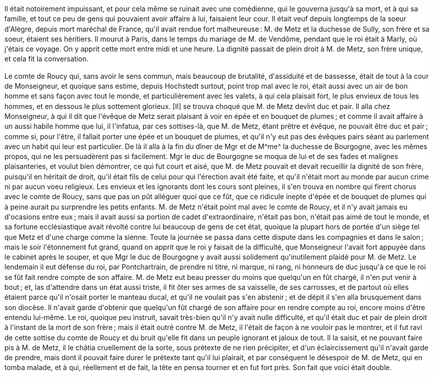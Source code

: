 Il était notoirement impuissant, et pour cela même se ruinait avec une
comédienne, qui le gouverna jusqu'à sa mort, et à qui sa famille, et tout ce
peu de gens qui pouvaient avoir affaire à lui, faisaient leur cour. Il était
veuf depuis longtemps de la soeur d'Alègre, depuis mort maréchal de France,
qu'il avait rendue fort malheureuse : M. de Metz et la duchesse de Sully, son
frère et sa soeur, étaient ses héritiers. Il mourut à Paris, dans le temps du
mariage de M. de Vendôme, pendant que le roi était à Marly, où j'étais ce
voyage. On y apprit cette mort entre midi et une heure. La dignité passait de
plein droit à M. de Metz, son frère unique, et cela fit la conversation.

Le comte de Roucy qui, sans avoir le sens commun, mais beaucoup de brutalité,
d'assiduité et de bassesse, était de tout à la cour de Monseigneur, et quoique
sans estime, depuis Hochstedt surtout, point trop mal avec le roi, était aussi
avec un air de bon homme et sans façon avec tout le monde, et particulièrement
avec les valets, à qui cela plaisait fort, le plus envieux de tous les hommes,
et en dessous le plus sottement glorieux. [Il] se trouva choqué que M. de Metz
devînt duc et pair. Il alla chez Monseigneur, à qui il dit que l'évêque de
Metz serait plaisant à voir en épée et en bouquet de plumes ; et comme il avait
affaire à un aussi habile homme que lui, il l'infatua, par ces sottises-là,
que M. de Metz, étant prêtre et évêque, ne pouvait être duc et pair ; comme si,
pour l'être, il fallait porter une épée et un bouquet de plumes, et qu'il n'y
eut pas des évêques pairs séant au parlement avec un habit qui leur est
particulier. De là il alla à la fin du dîner de Mgr et de M^me^ la duchesse de
Bourgogne, avec les mêmes propos, qui ne les persuadèrent pas si facilement.
Mgr le duc de Bourgogne se moqua de lui et de ses fades et malignes
plaisanteries, et voulut bien démontrer, ce qui fut court et aisé, que M. de
Metz pouvait et devait recueillir la dignité de son frère, puisqu'il en
héritait de droit, qu'il était fils de celui pour qui l'érection avait été
faite, et qu'il n'était mort au monde par aucun crime ni par aucun voeu
religieux. Les envieux et les ignorants dont les cours sont pleines, il s'en
trouva en nombre qui firent chorus avec le comte de Roucy, sans que pas un pût
alléguer quoi que ce fût, que ce ridicule inepte d'épée et de bouquet de
plumes qui à peine aurait pu surprendre les petits enfants. M. de Metz n'était
point mal avec le comte de Roucy, et il n'y avait jamais eu d'ocasions entre
eux ; mais il avait aussi sa portion de cadet d'extraordinaire, n'était pas
bon, n'était pas aimé de tout le monde, et sa fortune ecclésiastique avait
révolté contre lui beaucoup de gens de cet état, quoique la plupart hors de
portée d'un siège tel que Metz et d'une charge comme la sienne. Toute la
journée se passa dans cette dispute dans les compagnies et dans le salon ; mais
le soir l'étonnement fut grand, quand on apprit que le roi y faisait de la
difficulté, que Monseigneur l'avait fort appuyée dans le cabinet après le
souper, et que Mgr le duc de Bourgogne y avait aussi solidement qu'inutilement
plaidé pour M. de Metz. Le lendemain il eut défense du roi, par Pontchartrain,
de prendre ni titre, ni marque, ni rang, ni honneurs de duc jusqu'à ce que le
roi se fût fait rendre compte de son affaire. M. de Metz eut beau presser du
moins que quelqu'un en fût chargé, il n'en put venir à bout ; et, las
d'attendre dans un état aussi triste, il fit ôter ses armes de sa vaisselle,
de ses carrosses, et de partout où elles étaient parce qu'il n'osait porter le
manteau ducal, et qu'il ne voulait pas s'en abstenir ; et de dépit il s'en alla
brusquement dans son diocèse. Il n'avait garde d'obtenir que quelqu'un fût
chargé de son affaire pour en rendre compte au roi, encore moins d'être
entendu lui-même. Le roi, quoique peu instruit, savait très-bien qu'il n'y
avait nulle difficulté, et qu'il était duc et pair de plein droit à l'instant
de la mort de son frère ; mais il était outré contre M. de Metz, il l'était de
façon à ne vouloir pas le montrer, et il fut ravi de cette sottise du comte de
Roucy et du bruit qu'elle fit dans un peuple ignorant et jaloux de tout. Il la
saisit, et ne pouvant faire pis à M. de Metz, il le châtia cruellement de la
sorte, sous prétexte de ne rien précipiter, et d'un éclaircissement qu'il
n'avait garde de prendre, mais dont il pouvait faire durer le prétexte tant
qu'il lui plairait, et par conséquent le désespoir de M. de Metz, qui en tomba
malade, et à qui, réellement et de fait, la tête en pensa tourner et en fut
fort près. Son fait que voici était double.
